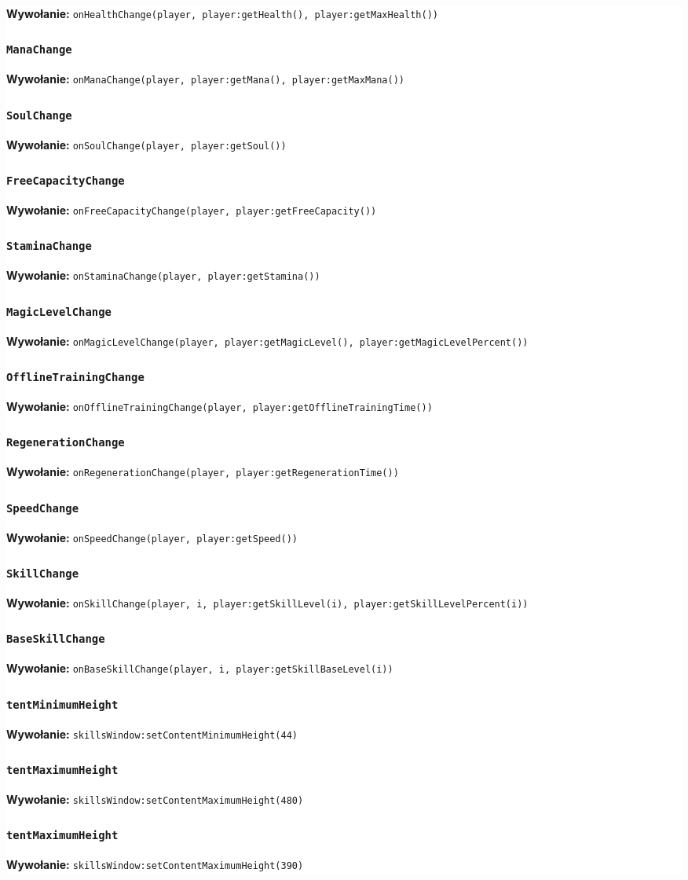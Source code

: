 **Wywołanie:** `onHealthChange(player, player:getHealth(), player:getMaxHealth())`

### `ManaChange`

**Wywołanie:** `onManaChange(player, player:getMana(), player:getMaxMana())`

### `SoulChange`

**Wywołanie:** `onSoulChange(player, player:getSoul())`

### `FreeCapacityChange`

**Wywołanie:** `onFreeCapacityChange(player, player:getFreeCapacity())`

### `StaminaChange`

**Wywołanie:** `onStaminaChange(player, player:getStamina())`

### `MagicLevelChange`

**Wywołanie:** `onMagicLevelChange(player, player:getMagicLevel(), player:getMagicLevelPercent())`

### `OfflineTrainingChange`

**Wywołanie:** `onOfflineTrainingChange(player, player:getOfflineTrainingTime())`

### `RegenerationChange`

**Wywołanie:** `onRegenerationChange(player, player:getRegenerationTime())`

### `SpeedChange`

**Wywołanie:** `onSpeedChange(player, player:getSpeed())`

### `SkillChange`

**Wywołanie:** `onSkillChange(player, i, player:getSkillLevel(i), player:getSkillLevelPercent(i))`

### `BaseSkillChange`

**Wywołanie:** `onBaseSkillChange(player, i, player:getSkillBaseLevel(i))`

### `tentMinimumHeight`

**Wywołanie:** `skillsWindow:setContentMinimumHeight(44)`

### `tentMaximumHeight`

**Wywołanie:** `skillsWindow:setContentMaximumHeight(480)`

### `tentMaximumHeight`

**Wywołanie:** `skillsWindow:setContentMaximumHeight(390)`
